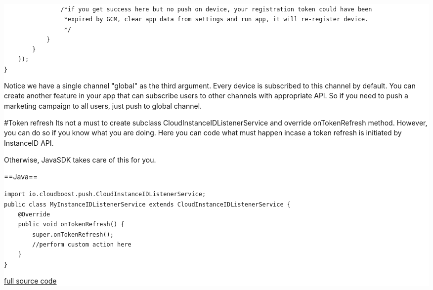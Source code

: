 ```
				/*if you get success here but no push on device, your registration token could have been
				 *expired by GCM, clear app data from settings and run app, it will re-register device.
				 */
			}
		}
	});
}
```
</span>

Notice we have a single channel "global" as the third argument. Every device is subscribed to this channel by default. You can create another feature in your app that can subscribe users to other channels with appropriate API.
So if you need to push a marketing campaign to all users, just push to global channel.

#Token refresh
Its not a must to create subclass <span class="tut-snippet">CloudInstanceIDListenerService</span> and override <span class="tut-snippet">onTokenRefresh</span> method. However, you can do so if you know what you are doing. Here you can code what must happen incase a token refresh is initiated by InstanceID API. 

Otherwise, JavaSDK takes care of this for you.

==Java==
<span class="java-lines" data-query="tokenrefresh">
```
import io.cloudboost.push.CloudInstanceIDListenerService;
public class MyInstanceIDListenerService extends CloudInstanceIDListenerService {
	@Override
	public void onTokenRefresh() {
		super.onTokenRefresh();
		//perform custom action here
	}
}
```
</span>

[full source code](https://github.com/egimaben/GCM-CloudBoost-push-notifications)




